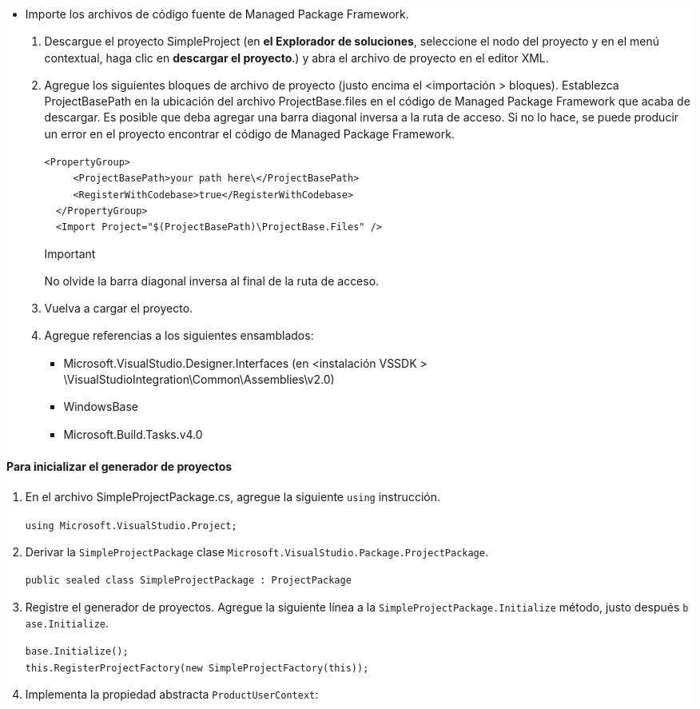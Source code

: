 -   Importe los archivos de código fuente de Managed Package Framework.  
  
    1.  Descargue el proyecto SimpleProject (en **el Explorador de soluciones**, seleccione el nodo del proyecto y en el menú contextual, haga clic en **descargar el proyecto**.) y abra el archivo de proyecto en el editor XML.  
  
    2.  Agregue los siguientes bloques de archivo de proyecto (justo encima el \<importación > bloques). Establezca ProjectBasePath en la ubicación del archivo ProjectBase.files en el código de Managed Package Framework que acaba de descargar. Es posible que deba agregar una barra diagonal inversa a la ruta de acceso. Si no lo hace, se puede producir un error en el proyecto encontrar el código de Managed Package Framework.  
  
        ```  
        <PropertyGroup>  
             <ProjectBasePath>your path here\</ProjectBasePath>  
             <RegisterWithCodebase>true</RegisterWithCodebase>  
          </PropertyGroup>  
          <Import Project="$(ProjectBasePath)\ProjectBase.Files" />  
        ```  
  
        > [!IMPORTANT]
        >  No olvide la barra diagonal inversa al final de la ruta de acceso.  
  
    3.  Vuelva a cargar el proyecto.  
  
    4.  Agregue referencias a los siguientes ensamblados:  
  
        -   Microsoft.VisualStudio.Designer.Interfaces (en \<instalación VSSDK > \VisualStudioIntegration\Common\Assemblies\v2.0)  
  
        -   WindowsBase  
  
        -   Microsoft.Build.Tasks.v4.0  
  
#### <a name="to-initialize-the-project-factory"></a>Para inicializar el generador de proyectos  
  
1.  En el archivo SimpleProjectPackage.cs, agregue la siguiente `using` instrucción.  
  
    ```  
    using Microsoft.VisualStudio.Project;  
    ```  
  
2.  Derivar la `SimpleProjectPackage` clase `Microsoft.VisualStudio.Package.ProjectPackage`.  
  
    ```  
    public sealed class SimpleProjectPackage : ProjectPackage  
    ```  
  
3.  Registre el generador de proyectos. Agregue la siguiente línea a la `SimpleProjectPackage.Initialize` método, justo después `base.Initialize`.  
  
    ```  
    base.Initialize();  
    this.RegisterProjectFactory(new SimpleProjectFactory(this));  
    ```  
  
4.  Implementa la propiedad abstracta `ProductUserContext`:  
  